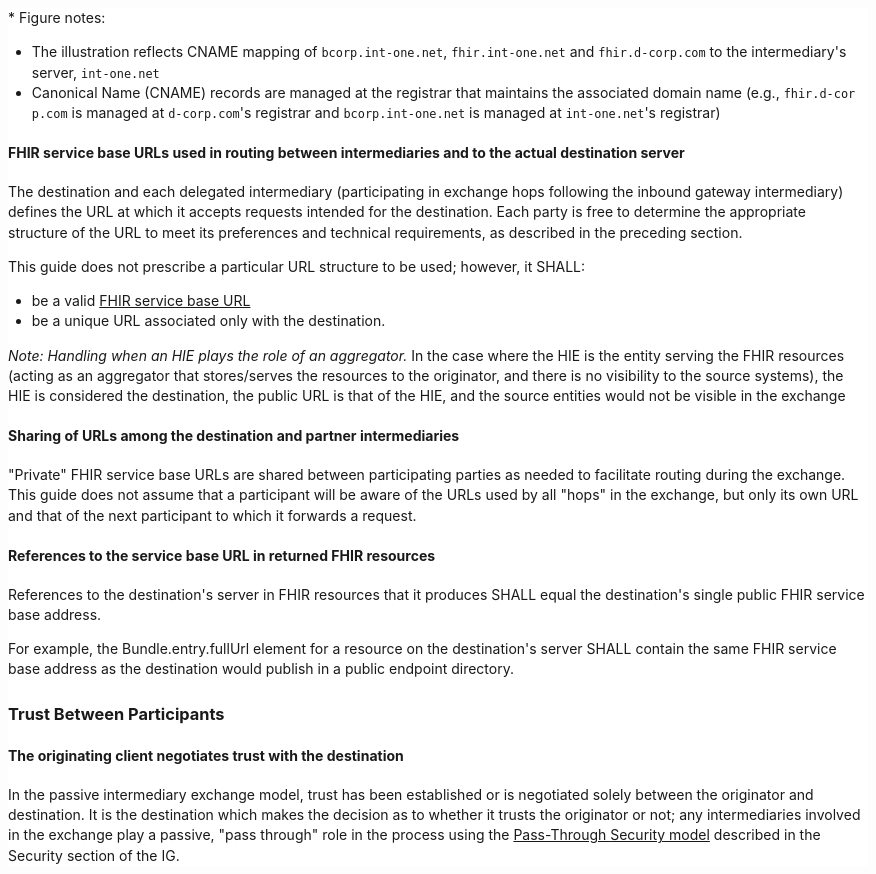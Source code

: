 \* Figure notes:
- The illustration reflects CNAME mapping of `bcorp.int-one.net`, `fhir.int-one.net` and `fhir.d-corp.com` to the intermediary's server, `int-one.net`
- Canonical Name (CNAME) records are managed at the registrar that maintains the associated domain name (e.g., `fhir.d-corp.com` is managed at `d-corp.com`'s registrar and `bcorp.int-one.net` is managed at `int-one.net`'s registrar)
<p></p>
<p></p>

#### FHIR service base URLs used in routing between intermediaries and to the actual destination server

The destination and each delegated intermediary (participating in exchange hops following the inbound gateway intermediary) defines the URL at which it accepts requests intended for the destination.  Each party is free to determine the appropriate structure of the URL to meet its preferences and technical requirements, as described in the preceding section.

This guide does not prescribe a particular URL structure to be used; however, it SHALL: 

- be a valid [FHIR service base URL](https://www.hl7.org/fhir/http.html#root) 
- be a unique URL associated only with the destination.

_Note: Handling when an HIE plays the role of an aggregator._ In the case where the HIE is the entity serving the FHIR resources (acting as an aggregator that stores/serves the resources to the originator, and there is no visibility to the source systems), the HIE is considered the destination, the public URL is that of the HIE, and the source entities would not be visible in the exchange

#### Sharing of URLs among the destination and partner intermediaries

"Private" FHIR service base URLs are shared between participating parties as needed to facilitate routing during the exchange. This guide does not assume that a participant will be aware of the URLs used by all "hops" in the exchange, but only its own URL and that of the next participant to which it forwards a request.

#### References to the service base URL in returned FHIR resources

References to the destination's server in FHIR resources that it produces SHALL equal the destination's single public FHIR service base address.  

For example, the Bundle.entry.fullUrl element for a resource on the destination's server SHALL contain the same FHIR service base address as the destination would publish in a public endpoint directory.  

<p></p>

### Trust Between Participants 

#### The originating client negotiates trust with the destination

In the passive intermediary exchange model, trust has been established or is negotiated solely between the originator and destination. It is the destination which makes the decision as to whether it trusts the originator or not; any intermediaries involved in the exchange play a passive, "pass through" role in the process using the [Pass-Through Security model](security.html#pass-through-security) described in the Security section of the IG.
